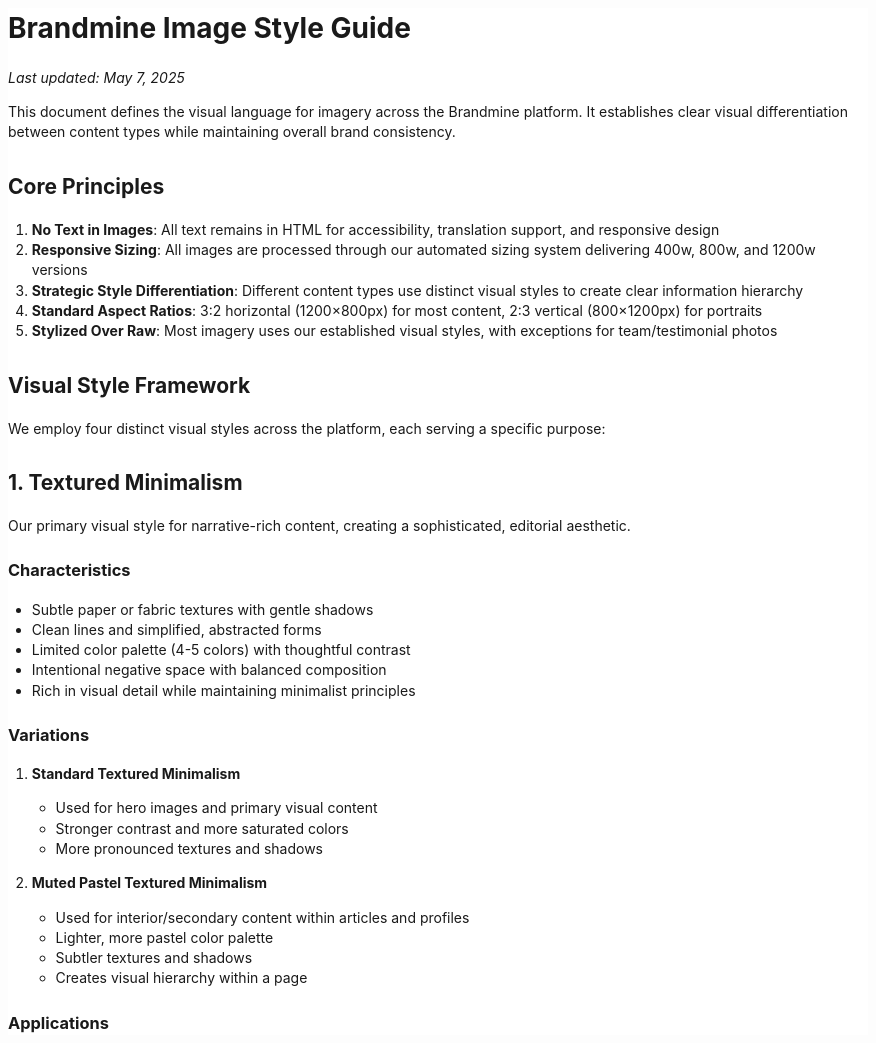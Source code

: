# Brandmine Image Style Guide

*Last updated: May 7, 2025*

This document defines the visual language for imagery across the Brandmine platform. It establishes clear visual differentiation between content types while maintaining overall brand consistency.

## Core Principles

1. **No Text in Images**: All text remains in HTML for accessibility, translation support, and responsive design
2. **Responsive Sizing**: All images are processed through our automated sizing system delivering 400w, 800w, and 1200w versions
3. **Strategic Style Differentiation**: Different content types use distinct visual styles to create clear information hierarchy
4. **Standard Aspect Ratios**: 3:2 horizontal (1200×800px) for most content, 2:3 vertical (800×1200px) for portraits
5. **Stylized Over Raw**: Most imagery uses our established visual styles, with exceptions for team/testimonial photos

## Visual Style Framework

We employ four distinct visual styles across the platform, each serving a specific purpose:

## 1. Textured Minimalism

Our primary visual style for narrative-rich content, creating a sophisticated, editorial aesthetic.

### Characteristics

- Subtle paper or fabric textures with gentle shadows
- Clean lines and simplified, abstracted forms
- Limited color palette (4-5 colors) with thoughtful contrast
- Intentional negative space with balanced composition
- Rich in visual detail while maintaining minimalist principles

### Variations

1. **Standard Textured Minimalism**
   - Used for hero images and primary visual content
   - Stronger contrast and more saturated colors
   - More pronounced textures and shadows

2. **Muted Pastel Textured Minimalism**
   - Used for interior/secondary content within articles and profiles
   - Lighter, more pastel color palette
   - Subtler textures and shadows
   - Creates visual hierarchy within a page

### Applications
